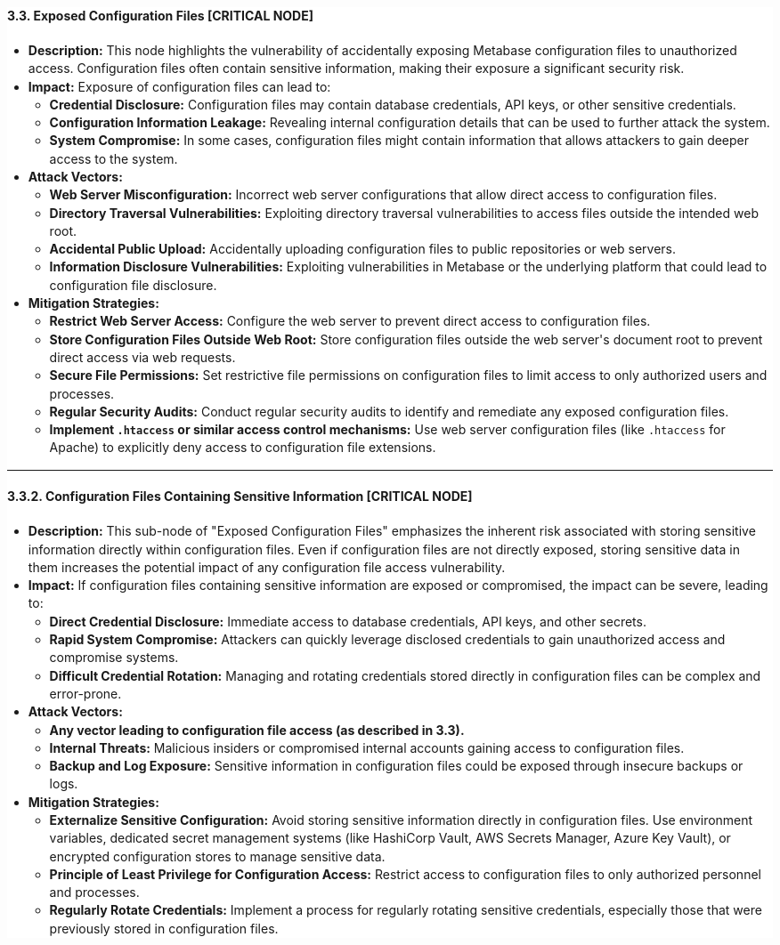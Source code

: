
#### 3.3. Exposed Configuration Files [CRITICAL NODE]

* **Description:** This node highlights the vulnerability of accidentally exposing Metabase configuration files to unauthorized access. Configuration files often contain sensitive information, making their exposure a significant security risk.
* **Impact:** Exposure of configuration files can lead to:
    * **Credential Disclosure:** Configuration files may contain database credentials, API keys, or other sensitive credentials.
    * **Configuration Information Leakage:** Revealing internal configuration details that can be used to further attack the system.
    * **System Compromise:** In some cases, configuration files might contain information that allows attackers to gain deeper access to the system.
* **Attack Vectors:**
    * **Web Server Misconfiguration:** Incorrect web server configurations that allow direct access to configuration files.
    * **Directory Traversal Vulnerabilities:** Exploiting directory traversal vulnerabilities to access files outside the intended web root.
    * **Accidental Public Upload:** Accidentally uploading configuration files to public repositories or web servers.
    * **Information Disclosure Vulnerabilities:** Exploiting vulnerabilities in Metabase or the underlying platform that could lead to configuration file disclosure.
* **Mitigation Strategies:**
    * **Restrict Web Server Access:** Configure the web server to prevent direct access to configuration files.
    * **Store Configuration Files Outside Web Root:** Store configuration files outside the web server's document root to prevent direct access via web requests.
    * **Secure File Permissions:** Set restrictive file permissions on configuration files to limit access to only authorized users and processes.
    * **Regular Security Audits:** Conduct regular security audits to identify and remediate any exposed configuration files.
    * **Implement `.htaccess` or similar access control mechanisms:** Use web server configuration files (like `.htaccess` for Apache) to explicitly deny access to configuration file extensions.

---

#### 3.3.2. Configuration Files Containing Sensitive Information [CRITICAL NODE]

* **Description:** This sub-node of "Exposed Configuration Files" emphasizes the inherent risk associated with storing sensitive information directly within configuration files. Even if configuration files are not directly exposed, storing sensitive data in them increases the potential impact of any configuration file access vulnerability.
* **Impact:** If configuration files containing sensitive information are exposed or compromised, the impact can be severe, leading to:
    * **Direct Credential Disclosure:** Immediate access to database credentials, API keys, and other secrets.
    * **Rapid System Compromise:** Attackers can quickly leverage disclosed credentials to gain unauthorized access and compromise systems.
    * **Difficult Credential Rotation:** Managing and rotating credentials stored directly in configuration files can be complex and error-prone.
* **Attack Vectors:**
    * **Any vector leading to configuration file access (as described in 3.3).**
    * **Internal Threats:** Malicious insiders or compromised internal accounts gaining access to configuration files.
    * **Backup and Log Exposure:** Sensitive information in configuration files could be exposed through insecure backups or logs.
* **Mitigation Strategies:**
    * **Externalize Sensitive Configuration:** Avoid storing sensitive information directly in configuration files. Use environment variables, dedicated secret management systems (like HashiCorp Vault, AWS Secrets Manager, Azure Key Vault), or encrypted configuration stores to manage sensitive data.
    * **Principle of Least Privilege for Configuration Access:** Restrict access to configuration files to only authorized personnel and processes.
    * **Regularly Rotate Credentials:** Implement a process for regularly rotating sensitive credentials, especially those that were previously stored in configuration files.